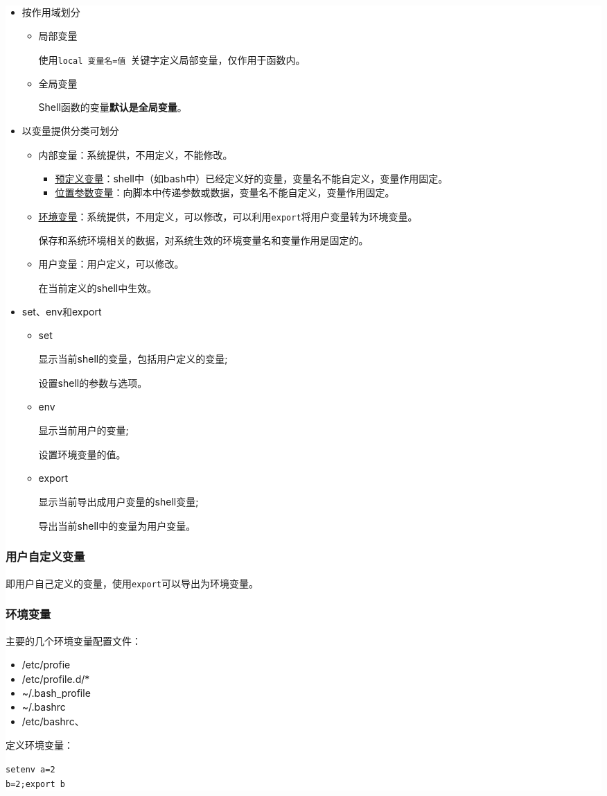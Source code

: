 - 按作用域划分

  - 局部变量

    使用`local 变量名=值 `关键字定义局部变量，仅作用于函数内。

  - 全局变量

    Shell函数的变量**默认是全局变量**。

- 以变量提供分类可划分

  - 内部变量：系统提供，不用定义，不能修改。

    - [预定义变量](#预定义变量)：shell中（如bash中）已经定义好的变量，变量名不能自定义，变量作用固定。
    - [位置参数变量](#位置参数变量)：向脚本中传递参数或数据，变量名不能自定义，变量作用固定。

  - [环境变量](#环境变量)：系统提供，不用定义，可以修改，可以利用`export`将用户变量转为环境变量。

    保存和系统环境相关的数据，对系统生效的环境变量名和变量作用是固定的。

  - 用户变量：用户定义，可以修改。

     在当前定义的shell中生效。

- set、env和export

  - set

    显示当前shell的变量，包括用户定义的变量;

    设置shell的参数与选项。

  - env

    显示当前用户的变量;

    设置环境变量的值。

  - export

    显示当前导出成用户变量的shell变量;

    导出当前shell中的变量为用户变量。

### 用户自定义变量

即用户自己定义的变量，使用`export`可以导出为环境变量。

### 环境变量

主要的几个环境变量配置文件：

- /etc/profie
- /etc/profile.d/*
- ~/.bash_profile
- ~/.bashrc
- /etc/bashrc、

定义环境变量：

```shell
setenv a=2
b=2;export b
```
